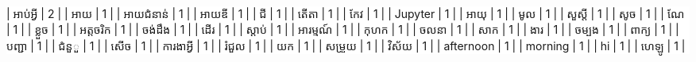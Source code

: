 | អាប់អ្វី | 2 |
| អាយ | 1 |
| អាយជំនាន់ | 1 |
| អាយឌី | 1 |
| ជី | 1 |
| តើតា | 1 |
| កែវ | 1 |
| Jupyter | 1 |
| អាយុ | 1 |
| មូល | 1 |
| សួស្តី | 1 |
| សូច | 1 |
| ណែ | 1 |
| ខ្លួច | 1 |
| អត្តចរិក | 1 |
| ចង់ដឹង | 1 |
| ដើរ | 1 |
| ស្តាប់ | 1 |
| អារម្មណ៍ | 1 |
| កុហក | 1 |
| ចលនា | 1 |
| សាក | 1 |
| ងារ | 1 |
| ចម្បង | 1 |
| ពាក្យ | 1 |
| បញ្ជា | 1 |
| ជំនួួ | 1 |
| សើច | 1 |
| ការងាអ្វី | 1 |
| រំជួល | 1 |
| យក | 1 |
| សម្រួយ | 1 |
| វិស័យ | 1 |
| afternoon | 1 |
| morning | 1 |
| hi | 1 |
| ហេឡូ | 1 |